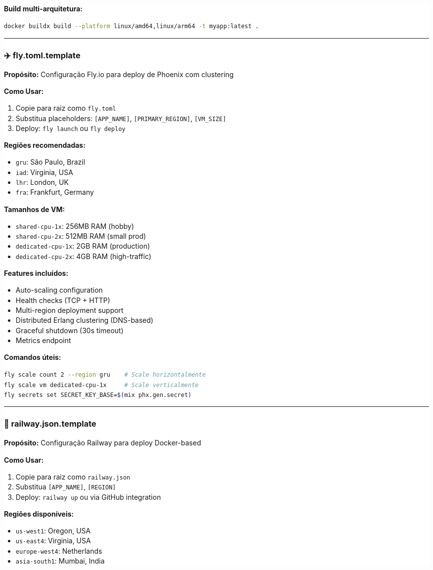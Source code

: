 **Build multi-arquitetura:**
```bash
docker buildx build --platform linux/amd64,linux/arm64 -t myapp:latest .
```

---

### ✈️ fly.toml.template
**Propósito:** Configuração Fly.io para deploy de Phoenix com clustering

**Como Usar:**
1. Copie para raiz como `fly.toml`
2. Substitua placeholders: `[APP_NAME]`, `[PRIMARY_REGION]`, `[VM_SIZE]`
3. Deploy: `fly launch` ou `fly deploy`

**Regiões recomendadas:**
- `gru`: São Paulo, Brazil
- `iad`: Virginia, USA
- `lhr`: London, UK
- `fra`: Frankfurt, Germany

**Tamanhos de VM:**
- `shared-cpu-1x`: 256MB RAM (hobby)
- `shared-cpu-2x`: 512MB RAM (small prod)
- `dedicated-cpu-1x`: 2GB RAM (production)
- `dedicated-cpu-2x`: 4GB RAM (high-traffic)

**Features incluídos:**
- Auto-scaling configuration
- Health checks (TCP + HTTP)
- Multi-region deployment support
- Distributed Erlang clustering (DNS-based)
- Graceful shutdown (30s timeout)
- Metrics endpoint

**Comandos úteis:**
```bash
fly scale count 2 --region gru    # Scale horizontalmente
fly scale vm dedicated-cpu-1x     # Scale verticalmente
fly secrets set SECRET_KEY_BASE=$(mix phx.gen.secret)
```

---

### 🚂 railway.json.template
**Propósito:** Configuração Railway para deploy Docker-based

**Como Usar:**
1. Copie para raiz como `railway.json`
2. Substitua `[APP_NAME]`, `[REGION]`
3. Deploy: `railway up` ou via GitHub integration

**Regiões disponíveis:**
- `us-west1`: Oregon, USA
- `us-east4`: Virginia, USA
- `europe-west4`: Netherlands
- `asia-south1`: Mumbai, India
